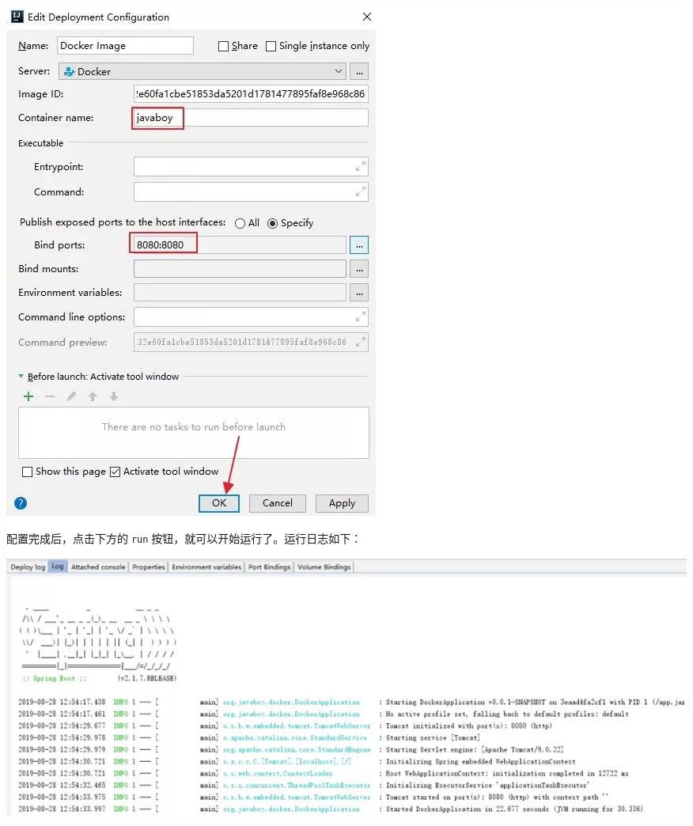 ![img](一键部署springboot项目到docker/640-1579593451263.webp)

配置完成后，点击下方的 `run` 按钮，就可以开始运行了。运行日志如下：

![img](一键部署springboot项目到docker/640-1579593457951.webp)
